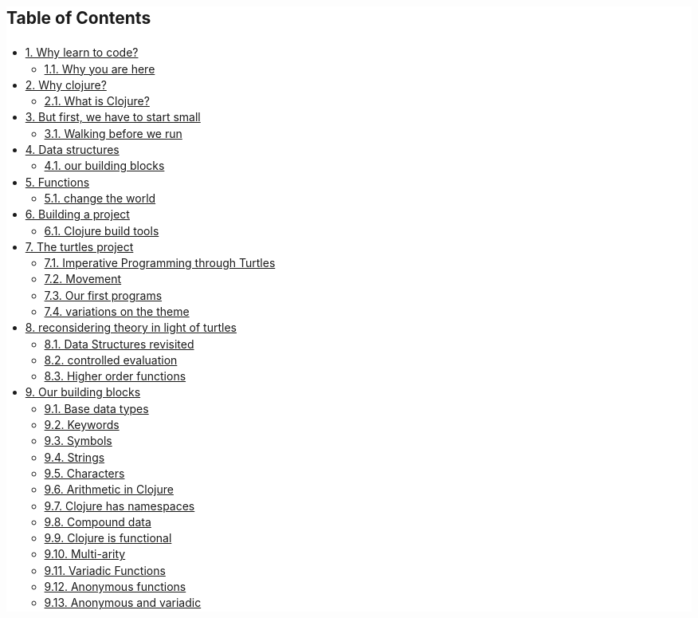 <div id="table-of-contents">
<h2>Table of Contents</h2>
<div id="text-table-of-contents">
<ul>
<li><a href="#orgadbcbb3">1. Why learn to code?</a>
<ul>
<li><a href="#orga8bce8f">1.1. Why you are here</a></li>
</ul>
</li>
<li><a href="#orgdf5bcf4">2. Why clojure?</a>
<ul>
<li><a href="#org4c162fd">2.1. What is Clojure?</a></li>
</ul>
</li>
<li><a href="#org2b5e912">3. But first, we have to start small</a>
<ul>
<li><a href="#org9271e41">3.1. Walking before we run</a></li>
</ul>
</li>
<li><a href="#org5f0aa70">4. Data structures</a>
<ul>
<li><a href="#org1d7b9dd">4.1. our building blocks</a></li>
</ul>
</li>
<li><a href="#org2c67898">5. Functions</a>
<ul>
<li><a href="#orgfd66d40">5.1. change the world</a></li>
</ul>
</li>
<li><a href="#org06f9f23">6. Building a project</a>
<ul>
<li><a href="#org81e1cd6">6.1. Clojure build tools</a></li>
</ul>
</li>
<li><a href="#org2aa27e5">7. The turtles project</a>
<ul>
<li><a href="#org80b5379">7.1. Imperative Programming through Turtles</a></li>
<li><a href="#org8adc22c">7.2. Movement</a></li>
<li><a href="#orgcbd7821">7.3. Our first programs</a></li>
<li><a href="#orgeea8956">7.4. variations on the theme</a></li>
</ul>
</li>
<li><a href="#org6af91a9">8. reconsidering theory in light of turtles</a>
<ul>
<li><a href="#org6ce510b">8.1. Data Structures revisited</a></li>
<li><a href="#org080a406">8.2. controlled evaluation</a></li>
<li><a href="#orgffbcff8">8.3. Higher order functions</a></li>
</ul>
</li>
<li><a href="#orgc0b2086">9. Our building blocks</a>
<ul>
<li><a href="#org37b10a3">9.1. Base data types</a></li>
<li><a href="#org38cfd16">9.2. Keywords</a></li>
<li><a href="#org3bd7831">9.3. Symbols</a></li>
<li><a href="#org3f7f555">9.4. Strings</a></li>
<li><a href="#org322c71a">9.5. Characters</a></li>
<li><a href="#org5236e5f">9.6. Arithmetic in Clojure</a></li>
<li><a href="#org652f1f7">9.7. Clojure has namespaces</a></li>
<li><a href="#orgd496d9e">9.8. Compound data</a></li>
<li><a href="#org8659f80">9.9. Clojure is functional</a></li>
<li><a href="#org420b709">9.10. Multi-arity</a></li>
<li><a href="#orge7832dd">9.11. Variadic Functions</a></li>
<li><a href="#org42cee46">9.12. Anonymous functions</a></li>
<li><a href="#org3ac74eb">9.13. Anonymous and variadic</a></li>